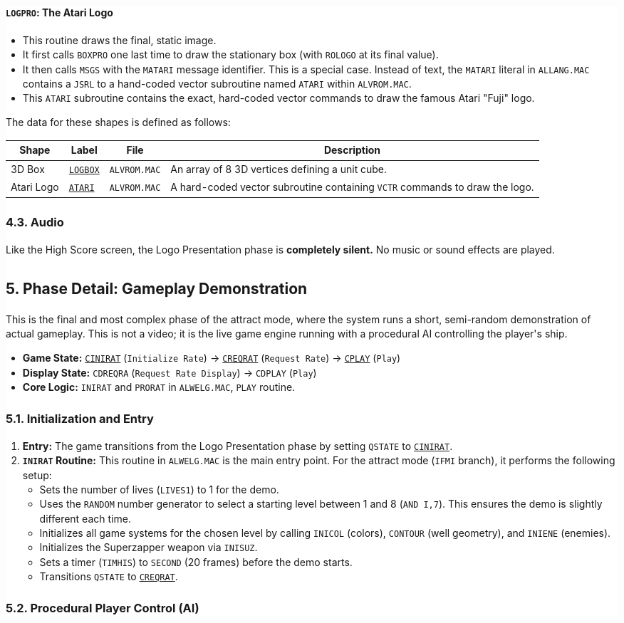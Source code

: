 #### `LOGPRO`: The Atari Logo

*   This routine draws the final, static image.
*   It first calls `BOXPRO` one last time to draw the stationary box (with `ROLOGO` at its final value).
*   It then calls `MSGS` with the `MATARI` message identifier. This is a special case. Instead of text, the `MATARI` literal in `ALLANG.MAC` contains a `JSRL` to a hand-coded vector subroutine named `ATARI` within `ALVROM.MAC`.
*   This `ATARI` subroutine contains the exact, hard-coded vector commands to draw the famous Atari "Fuji" logo.

The data for these shapes is defined as follows:

| Shape | Label | File | Description |
|---|---|---|---|
| 3D Box | [`LOGBOX`](DATA_ASSETS.md#game-object-and-ui-shapes) | `ALVROM.MAC` | An array of 8 3D vertices defining a unit cube. |
| Atari Logo| [`ATARI`](DATA_ASSETS.md#game-object-and-ui-shapes) | `ALVROM.MAC` | A hard-coded vector subroutine containing `VCTR` commands to draw the logo. |

### 4.3. Audio

Like the High Score screen, the Logo Presentation phase is **completely silent.** No music or sound effects are played.

## 5. Phase Detail: Gameplay Demonstration

This is the final and most complex phase of the attract mode, where the system runs a short, semi-random demonstration of actual gameplay. This is not a video; it is the live game engine running with a procedural AI controlling the player's ship.

*   **Game State:** [`CINIRAT`](GAME_STATE_FLOW.md#42-state-cinirat--creqrat-skill-selection) (`Initialize Rate`) -> [`CREQRAT`](GAME_STATE_FLOW.md#42-state-cinirat--creqrat-skill-selection) (`Request Rate`) -> [`CPLAY`](GAME_STATE_FLOW.md#43-state-cplay-gameplay) (`Play`)
*   **Display State:** `CDREQRA` (`Request Rate Display`) -> `CDPLAY` (`Play`)
*   **Core Logic:** `INIRAT` and `PRORAT` in `ALWELG.MAC`, `PLAY` routine.

### 5.1. Initialization and Entry

1.  **Entry:** The game transitions from the Logo Presentation phase by setting `QSTATE` to [`CINIRAT`](GAME_STATE_FLOW.md#42-state-cinirat--creqrat-skill-selection).
2.  **`INIRAT` Routine:** This routine in `ALWELG.MAC` is the main entry point. For the attract mode (`IFMI` branch), it performs the following setup:
    *   Sets the number of lives (`LIVES1`) to 1 for the demo.
    *   Uses the `RANDOM` number generator to select a starting level between 1 and 8 (`AND I,7`). This ensures the demo is slightly different each time.
    *   Initializes all game systems for the chosen level by calling `INICOL` (colors), `CONTOUR` (well geometry), and `INIENE` (enemies).
    *   Initializes the Superzapper weapon via `INISUZ`.
    *   Sets a timer (`TIMHIS`) to `SECOND` (20 frames) before the demo starts.
    *   Transitions `QSTATE` to [`CREQRAT`](GAME_STATE_FLOW.md#42-state-cinirat--creqrat-skill-selection).

### 5.2. Procedural Player Control (AI)

